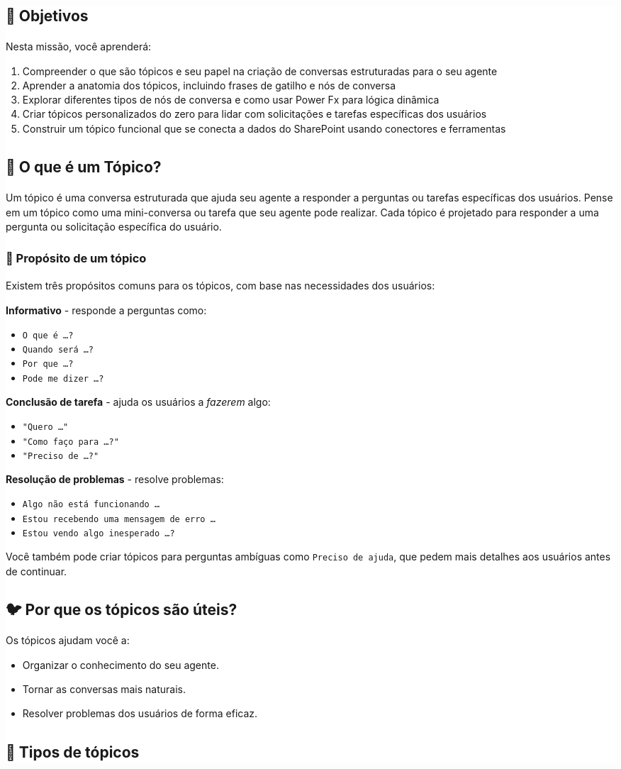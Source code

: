 ## 🔎 Objetivos

Nesta missão, você aprenderá:

1. Compreender o que são tópicos e seu papel na criação de conversas estruturadas para o seu agente
1. Aprender a anatomia dos tópicos, incluindo frases de gatilho e nós de conversa
1. Explorar diferentes tipos de nós de conversa e como usar Power Fx para lógica dinâmica
1. Criar tópicos personalizados do zero para lidar com solicitações e tarefas específicas dos usuários
1. Construir um tópico funcional que se conecta a dados do SharePoint usando conectores e ferramentas

## 🤔 O que é um Tópico?

Um tópico é uma conversa estruturada que ajuda seu agente a responder a perguntas ou tarefas específicas dos usuários. Pense em um tópico como uma mini-conversa ou tarefa que seu agente pode realizar. Cada tópico é projetado para responder a uma pergunta ou solicitação específica do usuário.

### 🌌 Propósito de um tópico

Existem três propósitos comuns para os tópicos, com base nas necessidades dos usuários:

**Informativo** - responde a perguntas como:

- `O que é …?`
- `Quando será …?`
- `Por que …?`
- `Pode me dizer …?`

**Conclusão de tarefa** - ajuda os usuários a _fazerem_ algo:

- `"Quero …"`
- `"Como faço para …?"`
- `"Preciso de …?"`

**Resolução de problemas** - resolve problemas:

- `Algo não está funcionando …`
- `Estou recebendo uma mensagem de erro …`
- `Estou vendo algo inesperado …?`

Você também pode criar tópicos para perguntas ambíguas como `Preciso de ajuda`, que pedem mais detalhes aos usuários antes de continuar.

## 🐦 Por que os tópicos são úteis?

Os tópicos ajudam você a:

- Organizar o conhecimento do seu agente.

- Tornar as conversas mais naturais.

- Resolver problemas dos usuários de forma eficaz.

## 🪺 Tipos de tópicos
